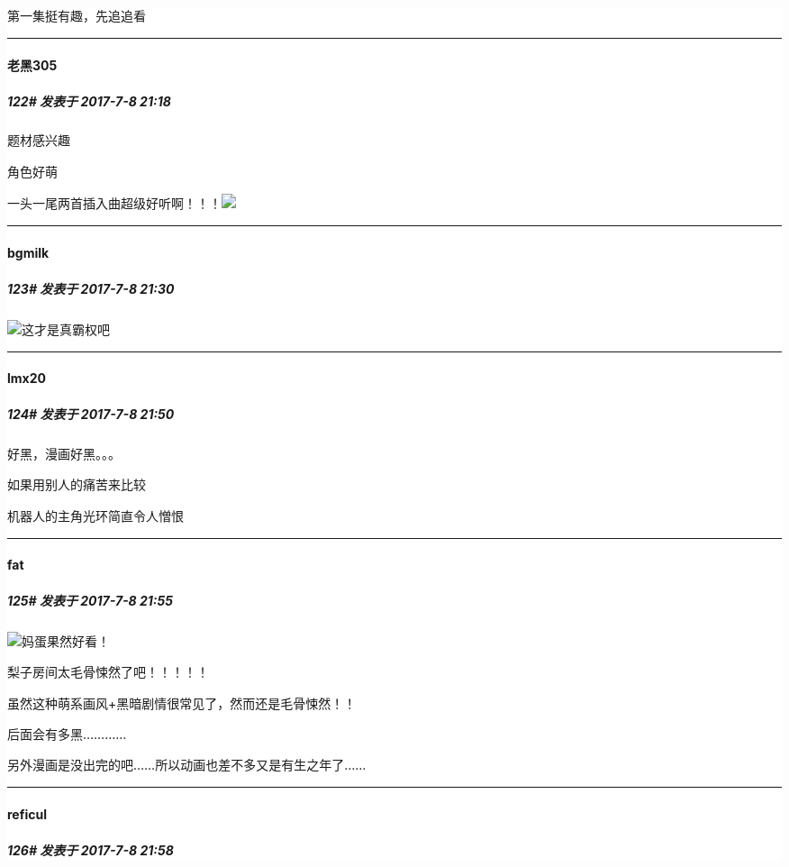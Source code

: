 第一集挺有趣，先追追看


-----

####  老黑305  
##### 122#       发表于 2017-7-8 21:18


题材感兴趣

角色好萌

一头一尾两首插入曲超级好听啊！！！<img src="https://static.saraba1st.com/image/smiley/face2017/174.png" referrerpolicy="no-referrer">


-----

####  bgmilk  
##### 123#       发表于 2017-7-8 21:30


<img src="https://static.saraba1st.com/image/smiley/face2017/174.png" referrerpolicy="no-referrer">这才是真霸权吧


-----

####  lmx20  
##### 124#       发表于 2017-7-8 21:50


好黑，漫画好黑。。。

如果用别人的痛苦来比较

机器人的主角光环简直令人憎恨


-----

####  fat  
##### 125#       发表于 2017-7-8 21:55


<img src="https://static.saraba1st.com/image/smiley/face2017/174.png" referrerpolicy="no-referrer">妈蛋果然好看！

梨子房间太毛骨悚然了吧！！！！！

虽然这种萌系画风+黑暗剧情很常见了，然而还是毛骨悚然！！

后面会有多黑…………


另外漫画是没出完的吧……所以动画也差不多又是有生之年了……


-----

####  reficul  
##### 126#       发表于 2017-7-8 21:58
